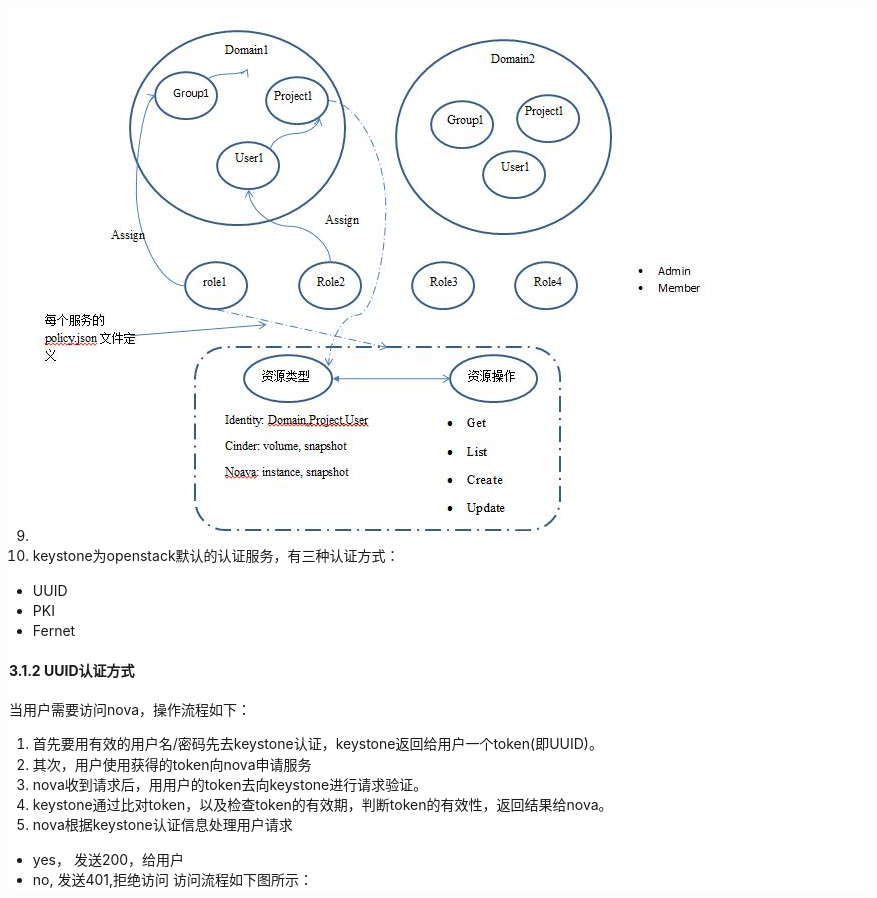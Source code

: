 9. ![](_v_images/20191026101840366_100014045.png)
8. keystone为openstack默认的认证服务，有三种认证方式：
  *  UUID
  *  PKI
  *  Fernet
#### 3.1.2 UUID认证方式
当用户需要访问nova，操作流程如下：
1. 首先要用有效的用户名/密码先去keystone认证，keystone返回给用户一个token(即UUID)。
2. 其次，用户使用获得的token向nova申请服务
3. nova收到请求后，用用户的token去向keystone进行请求验证。
4. keystone通过比对token，以及检查token的有效期，判断token的有效性，返回结果给nova。
5. nova根据keystone认证信息处理用户请求
  * yes， 发送200，给用户
  * no,  发送401,拒绝访问
    访问流程如下图所示：